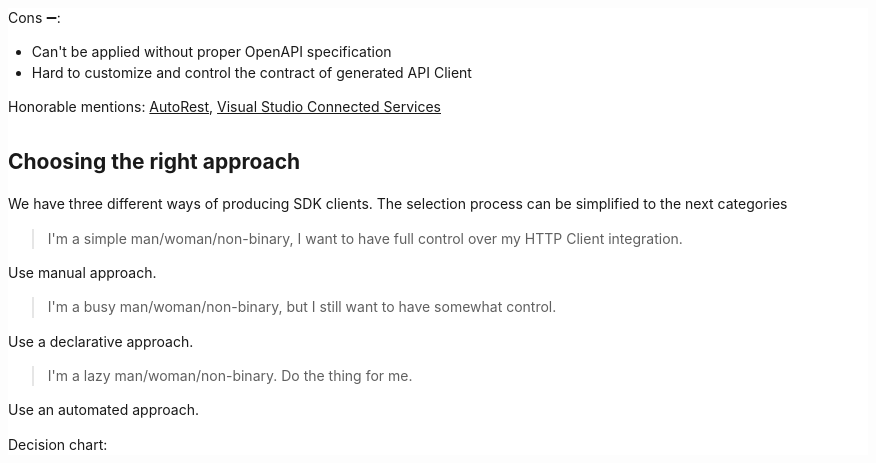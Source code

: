 Cons ➖:

* Can't be applied without proper OpenAPI specification
* Hard to customize and control the contract of generated API Client

Honorable mentions: [AutoRest](https://github.com/Azure/AutoRest), [Visual Studio Connected Services](https://devblogs.microsoft.com/dotnet/generating-http-api-clients-using-visual-studio-connected-services/)

## Choosing the right approach

We have three different ways of producing SDK clients. The selection process can be simplified to the next categories

> I'm a simple man/woman/non-binary, I want to have full control over my HTTP Client integration.

Use manual approach.

> I'm a busy man/woman/non-binary, but I still want to have somewhat control.

Use a declarative approach.

> I'm a lazy man/woman/non-binary. Do the thing for me.

Use an automated approach.

Decision chart:
